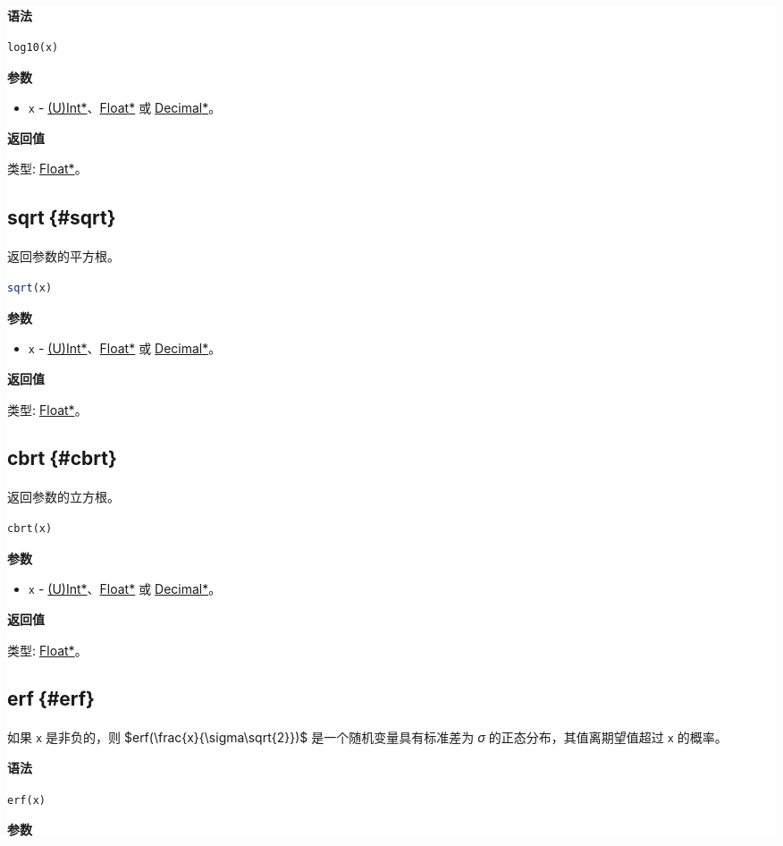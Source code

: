 **语法**

```sql
log10(x)
```

**参数**

- `x` - [(U)Int*](../data-types/int-uint.md)、[Float*](../data-types/float.md) 或 [Decimal*](../data-types/decimal.md)。

**返回值**

类型: [Float*](../data-types/float.md)。

## sqrt {#sqrt}

返回参数的平方根。

```sql
sqrt(x)
```

**参数**

- `x` - [(U)Int*](../data-types/int-uint.md)、[Float*](../data-types/float.md) 或 [Decimal*](../data-types/decimal.md)。

**返回值**

类型: [Float*](../data-types/float.md)。

## cbrt {#cbrt}

返回参数的立方根。

```sql
cbrt(x)
```

**参数**

- `x` - [(U)Int*](../data-types/int-uint.md)、[Float*](../data-types/float.md) 或 [Decimal*](../data-types/decimal.md)。

**返回值**

类型: [Float*](../data-types/float.md)。

## erf {#erf}

如果 `x` 是非负的，则 $erf(\frac{x}{\sigma\sqrt{2}})$ 是一个随机变量具有标准差为 $\sigma$ 的正态分布，其值离期望值超过 `x` 的概率。

**语法**

```sql
erf(x)
```

**参数**

